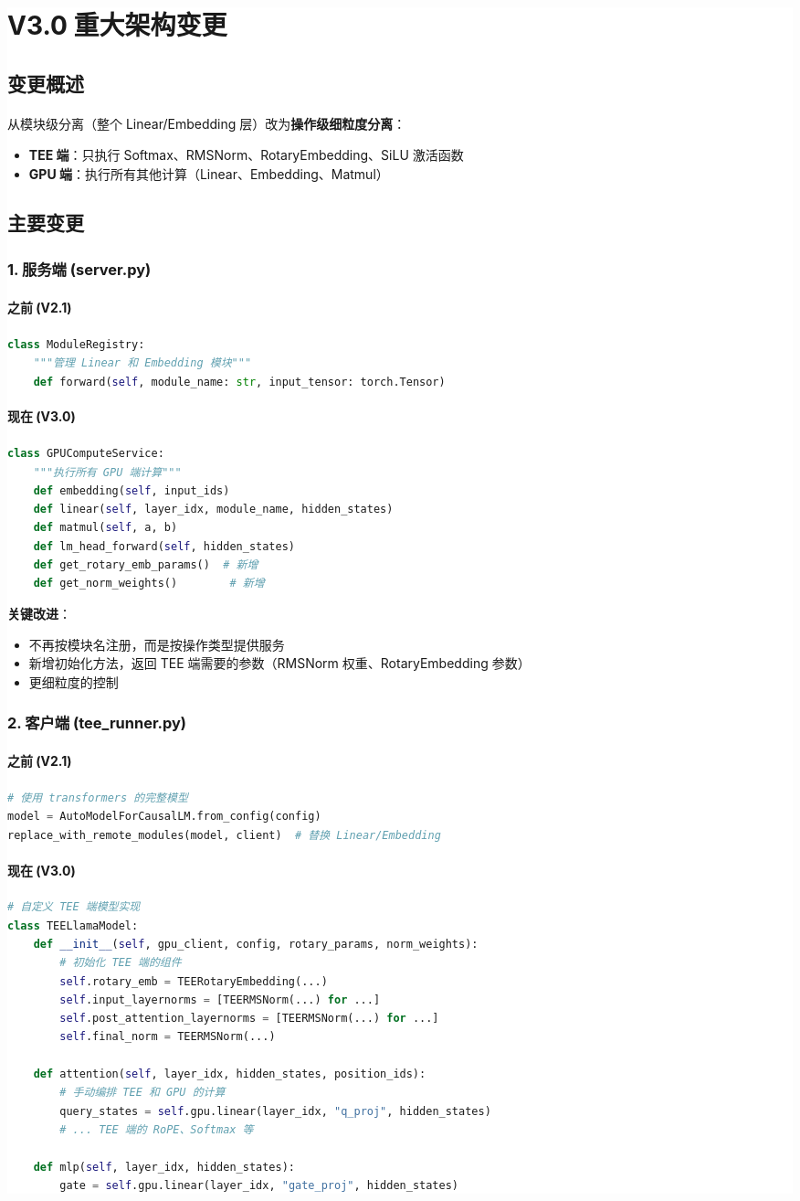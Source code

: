 # V3.0 重大架构变更

## 变更概述

从模块级分离（整个 Linear/Embedding 层）改为**操作级细粒度分离**：
- **TEE 端**：只执行 Softmax、RMSNorm、RotaryEmbedding、SiLU 激活函数
- **GPU 端**：执行所有其他计算（Linear、Embedding、Matmul）

## 主要变更

### 1. 服务端 (server.py)

#### 之前 (V2.1)
```python
class ModuleRegistry:
    """管理 Linear 和 Embedding 模块"""
    def forward(self, module_name: str, input_tensor: torch.Tensor)
```

#### 现在 (V3.0)
```python
class GPUComputeService:
    """执行所有 GPU 端计算"""
    def embedding(self, input_ids)
    def linear(self, layer_idx, module_name, hidden_states)
    def matmul(self, a, b)
    def lm_head_forward(self, hidden_states)
    def get_rotary_emb_params()  # 新增
    def get_norm_weights()        # 新增
```

**关键改进**：
- 不再按模块名注册，而是按操作类型提供服务
- 新增初始化方法，返回 TEE 端需要的参数（RMSNorm 权重、RotaryEmbedding 参数）
- 更细粒度的控制

### 2. 客户端 (tee_runner.py)

#### 之前 (V2.1)
```python
# 使用 transformers 的完整模型
model = AutoModelForCausalLM.from_config(config)
replace_with_remote_modules(model, client)  # 替换 Linear/Embedding
```

#### 现在 (V3.0)
```python
# 自定义 TEE 端模型实现
class TEELlamaModel:
    def __init__(self, gpu_client, config, rotary_params, norm_weights):
        # 初始化 TEE 端的组件
        self.rotary_emb = TEERotaryEmbedding(...)
        self.input_layernorms = [TEERMSNorm(...) for ...]
        self.post_attention_layernorms = [TEERMSNorm(...) for ...]
        self.final_norm = TEERMSNorm(...)
    
    def attention(self, layer_idx, hidden_states, position_ids):
        # 手动编排 TEE 和 GPU 的计算
        query_states = self.gpu.linear(layer_idx, "q_proj", hidden_states)
        # ... TEE 端的 RoPE、Softmax 等
    
    def mlp(self, layer_idx, hidden_states):
        gate = self.gpu.linear(layer_idx, "gate_proj", hidden_states)
```